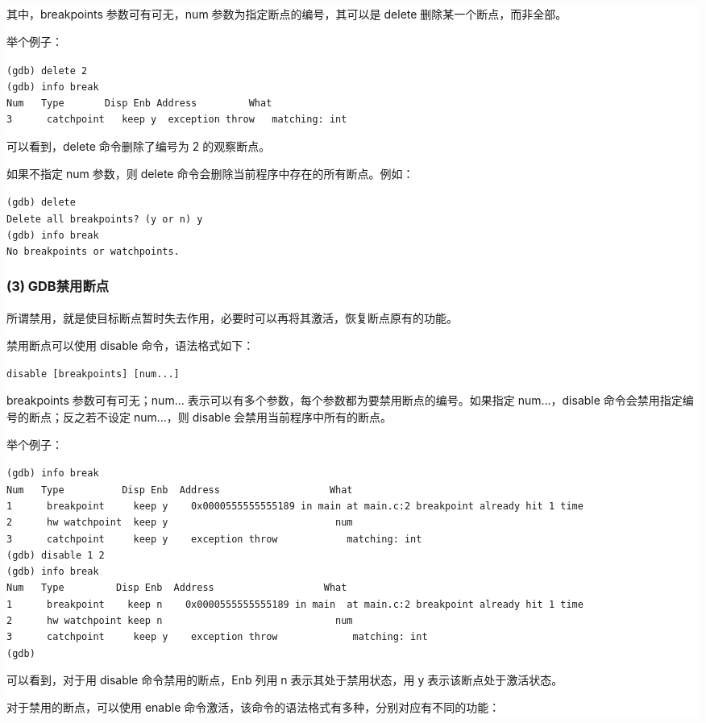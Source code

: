 其中，breakpoints 参数可有可无，num 参数为指定断点的编号，其可以是 delete 删除某一个断点，而非全部。

举个例子：

```
(gdb) delete 2
(gdb) info break
Num   Type       Disp Enb Address         What
3      catchpoint   keep y  exception throw   matching: int
```

可以看到，delete 命令删除了编号为 2 的观察断点。

如果不指定 num 参数，则 delete 命令会删除当前程序中存在的所有断点。例如：

```
(gdb) delete
Delete all breakpoints? (y or n) y
(gdb) info break
No breakpoints or watchpoints.
```



### (3) GDB禁用断点

所谓禁用，就是使目标断点暂时失去作用，必要时可以再将其激活，恢复断点原有的功能。

禁用断点可以使用 disable 命令，语法格式如下：

```
disable [breakpoints] [num...]
```

breakpoints 参数可有可无；num... 表示可以有多个参数，每个参数都为要禁用断点的编号。如果指定 num...，disable 命令会禁用指定编号的断点；反之若不设定 num...，则 disable 会禁用当前程序中所有的断点。

举个例子：

```
(gdb) info break
Num   Type          Disp Enb  Address                   What
1      breakpoint     keep y    0x0000555555555189 in main at main.c:2 breakpoint already hit 1 time
2      hw watchpoint  keep y                             num
3      catchpoint     keep y    exception throw            matching: int
(gdb) disable 1 2
(gdb) info break
Num   Type         Disp Enb  Address                   What
1      breakpoint    keep n    0x0000555555555189 in main  at main.c:2 breakpoint already hit 1 time
2      hw watchpoint keep n                              num
3      catchpoint     keep y    exception throw             matching: int
(gdb)
```

可以看到，对于用 disable 命令禁用的断点，Enb 列用 n 表示其处于禁用状态，用 y 表示该断点处于激活状态。

对于禁用的断点，可以使用 enable 命令激活，该命令的语法格式有多种，分别对应有不同的功能：

